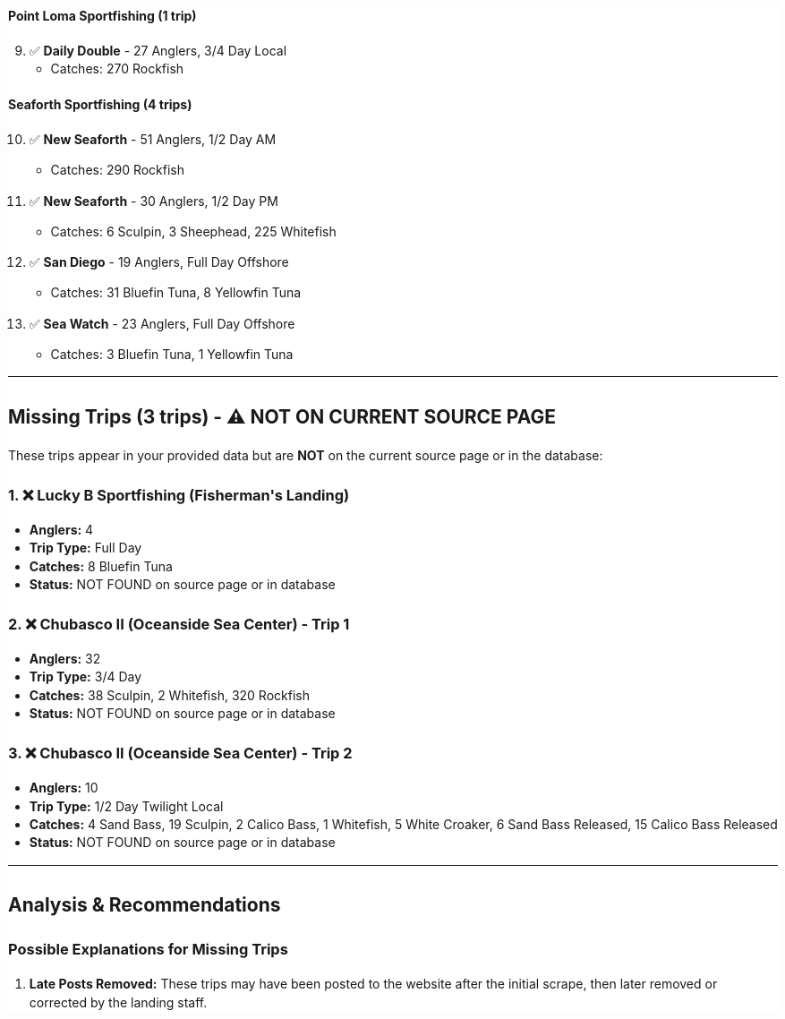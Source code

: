 #### Point Loma Sportfishing (1 trip)
9. ✅ **Daily Double** - 27 Anglers, 3/4 Day Local
   - Catches: 270 Rockfish

#### Seaforth Sportfishing (4 trips)
10. ✅ **New Seaforth** - 51 Anglers, 1/2 Day AM
    - Catches: 290 Rockfish

11. ✅ **New Seaforth** - 30 Anglers, 1/2 Day PM
    - Catches: 6 Sculpin, 3 Sheephead, 225 Whitefish

12. ✅ **San Diego** - 19 Anglers, Full Day Offshore
    - Catches: 31 Bluefin Tuna, 8 Yellowfin Tuna

13. ✅ **Sea Watch** - 23 Anglers, Full Day Offshore
    - Catches: 3 Bluefin Tuna, 1 Yellowfin Tuna

---

## Missing Trips (3 trips) - ⚠️ NOT ON CURRENT SOURCE PAGE

These trips appear in your provided data but are **NOT** on the current source page or in the database:

### 1. ❌ Lucky B Sportfishing (Fisherman's Landing)
- **Anglers:** 4
- **Trip Type:** Full Day
- **Catches:** 8 Bluefin Tuna
- **Status:** NOT FOUND on source page or in database

### 2. ❌ Chubasco II (Oceanside Sea Center) - Trip 1
- **Anglers:** 32
- **Trip Type:** 3/4 Day
- **Catches:** 38 Sculpin, 2 Whitefish, 320 Rockfish
- **Status:** NOT FOUND on source page or in database

### 3. ❌ Chubasco II (Oceanside Sea Center) - Trip 2
- **Anglers:** 10
- **Trip Type:** 1/2 Day Twilight Local
- **Catches:** 4 Sand Bass, 19 Sculpin, 2 Calico Bass, 1 Whitefish, 5 White Croaker, 6 Sand Bass Released, 15 Calico Bass Released
- **Status:** NOT FOUND on source page or in database

---

## Analysis & Recommendations

### Possible Explanations for Missing Trips

1. **Late Posts Removed:** These trips may have been posted to the website after the initial scrape, then later removed or corrected by the landing staff.
